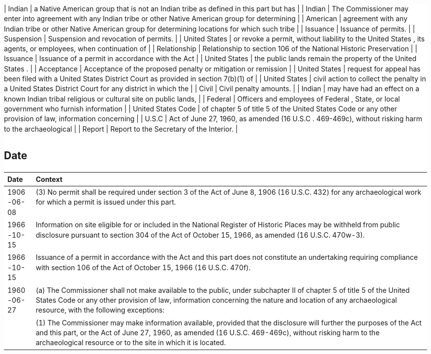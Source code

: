 | Indian                   | a Native American group that is not an Indian tribe as defined in this part but has                                              |
| Indian                   | The Commissioner may enter into agreement with any Indian tribe or other Native American group for determining                   |
| American                 | agreement with any Indian tribe or other Native American group for determining locations for which such tribe                    |
| Issuance                 | Issuance  of permits.                                                                                                            |
| Suspension               | Suspension  and revocation of permits.                                                                                           |
| United States            | or revoke a permit, without liability to the United States , its agents, or employees, when continuation of                      |
| Relationship             | Relationship to section 106 of the National Historic Preservation                                                                |
| Issuance                 | Issuance of a permit in accordance with the Act                                                                                  |
| United States            | the public lands remain the property of the United States .                                                                      |
| Acceptance               | Acceptance of the proposed penalty or mitigation or remission                                                                    |
| United States            | request for appeal has been filed with a United States District Court as provided in section 7(b)(1) of                          |
| United States            | civil action to collect the penalty in a United States District Court for any district in which the                              |
| Civil                    | Civil  penalty amounts.                                                                                                          |
| Indian                   | may have had an effect on a known Indian tribal religious or cultural site on public lands,                                      |
| Federal                  | Officers and employees of  Federal , State, or local government who furnish information                                          |
| United States Code       | of chapter 5 of title 5 of the United States Code or any other provision of law, information concerning                          |
| U.S.C                    | Act of June 27, 1960, as amended (16 U.S.C . 469-469c), without risking harm to the archaeological                               |
| Report                   | Report  to the Secretary of the Interior.                                                                                        |


## Date

| Date       | Context                                                                                                                                                                                                                                                                                                  |
|:-----------|:---------------------------------------------------------------------------------------------------------------------------------------------------------------------------------------------------------------------------------------------------------------------------------------------------------|
| 1906-06-08 | (3) No permit shall be required under section 3 of the Act of June 8, 1906 (16 U.S.C. 432) for any archaeological work for which a permit is issued under this part.                                                                                                                                     |
| 1966-10-15 | Information on site eligible for or included in the National Register of Historic Places may be withheld from public disclosure pursuant to section 304 of the Act of October 15, 1966, as amended (16 U.S.C. 470w-3).                                                                                   |
| 1966-10-15 | Issuance of a permit in accordance with the Act and this part does not constitute an undertaking requiring compliance with section 106 of the Act of October 15, 1966 (16 U.S.C. 470f).                                                                                                                  |
| 1960-06-27 | (a) The Commissioner shall not make available to the public, under subchapter II of chapter 5 of title 5 of the United States Code or any other provision of law, information concerning the nature and location of any archaeological resource, with the following exceptions:                          |
|            |           (1) The Commissioner may make information available, provided that the disclosure will further the purposes of the Act and this part, or the Act of June 27, 1960, as amended (16 U.S.C. 469-469c), without risking harm to the archaeological resource or to the site in which it is located. |



